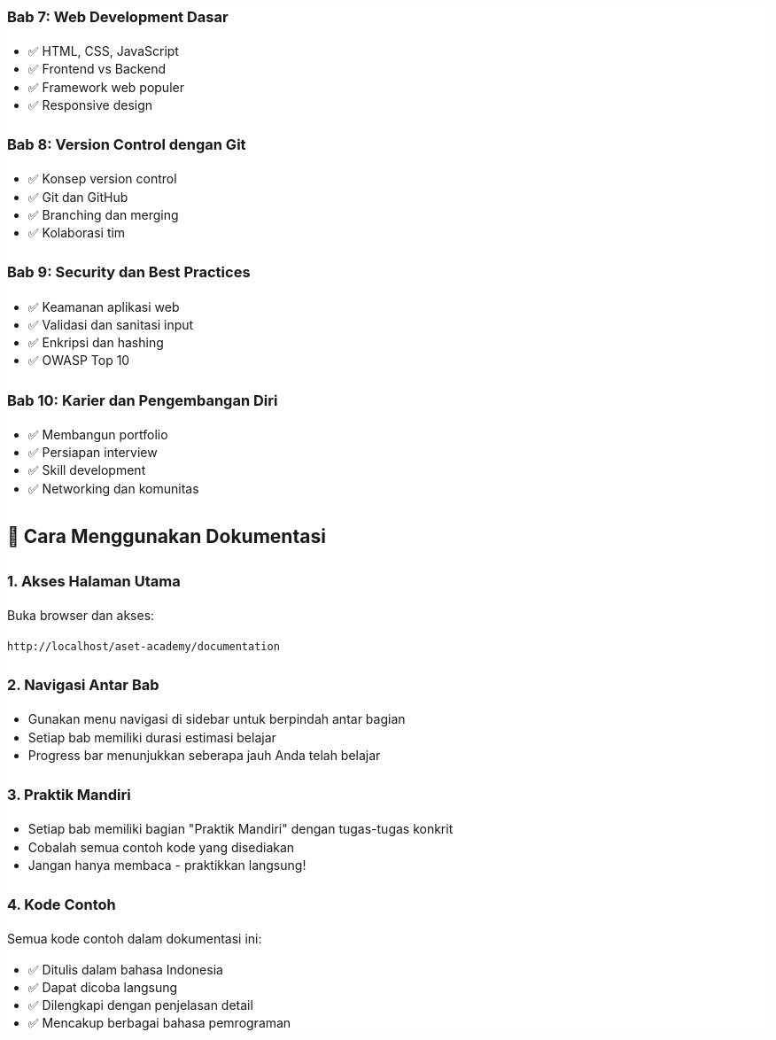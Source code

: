 ### Bab 7: Web Development Dasar
- ✅ HTML, CSS, JavaScript
- ✅ Frontend vs Backend
- ✅ Framework web populer
- ✅ Responsive design

### Bab 8: Version Control dengan Git
- ✅ Konsep version control
- ✅ Git dan GitHub
- ✅ Branching dan merging
- ✅ Kolaborasi tim

### Bab 9: Security dan Best Practices
- ✅ Keamanan aplikasi web
- ✅ Validasi dan sanitasi input
- ✅ Enkripsi dan hashing
- ✅ OWASP Top 10

### Bab 10: Karier dan Pengembangan Diri
- ✅ Membangun portfolio
- ✅ Persiapan interview
- ✅ Skill development
- ✅ Networking dan komunitas

## 🚀 Cara Menggunakan Dokumentasi

### 1. Akses Halaman Utama
Buka browser dan akses:
```
http://localhost/aset-academy/documentation
```

### 2. Navigasi Antar Bab
- Gunakan menu navigasi di sidebar untuk berpindah antar bagian
- Setiap bab memiliki durasi estimasi belajar
- Progress bar menunjukkan seberapa jauh Anda telah belajar

### 3. Praktik Mandiri
- Setiap bab memiliki bagian "Praktik Mandiri" dengan tugas-tugas konkrit
- Cobalah semua contoh kode yang disediakan
- Jangan hanya membaca - praktikkan langsung!

### 4. Kode Contoh
Semua kode contoh dalam dokumentasi ini:
- ✅ Ditulis dalam bahasa Indonesia
- ✅ Dapat dicoba langsung
- ✅ Dilengkapi dengan penjelasan detail
- ✅ Mencakup berbagai bahasa pemrograman
